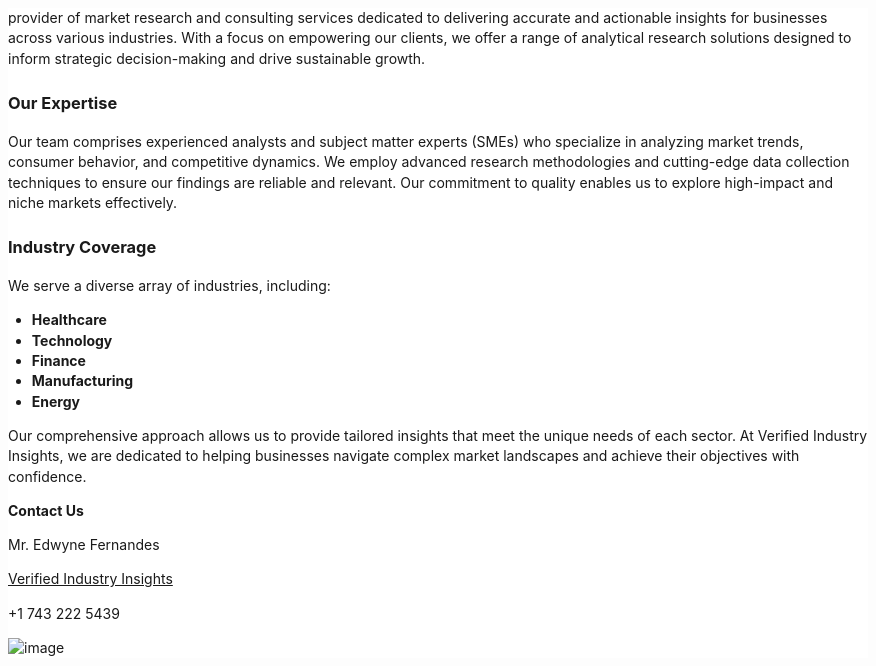 provider of market research and consulting services dedicated to delivering accurate and actionable insights for businesses across various industries. With a focus on empowering our clients, we offer a range of analytical research solutions designed to inform strategic decision-making and drive sustainable growth.</p><h3>Our Expertise</h3><p>Our team comprises experienced analysts and subject matter experts (SMEs) who specialize in analyzing market trends, consumer behavior, and competitive dynamics. We employ advanced research methodologies and cutting-edge data collection techniques to ensure our findings are reliable and relevant. Our commitment to quality enables us to explore high-impact and niche markets effectively.</p><h3>Industry Coverage</h3><p>We serve a diverse array of industries, including:</p><ul><li><strong>Healthcare</strong></li><li><strong>Technology</strong></li><li><strong>Finance</strong></li><li><strong>Manufacturing</strong></li><li><strong>Energy</strong></li></ul><p>Our comprehensive approach allows us to provide tailored insights that meet the unique needs of each sector. At Verified Industry Insights, we are dedicated to helping businesses navigate complex market landscapes and achieve their objectives with confidence.</p><p><strong>Contact Us</strong></p><p>Mr. Edwyne Fernandes</p><p><a href="https://www.verifiedindustryinsights.com/">Verified Industry Insights</a></p><p>+1 743 222 5439</p>
![image](https://github.com/user-attachments/assets/a8e12eac-91ed-4f84-9061-d8d0aafc7a4b)
